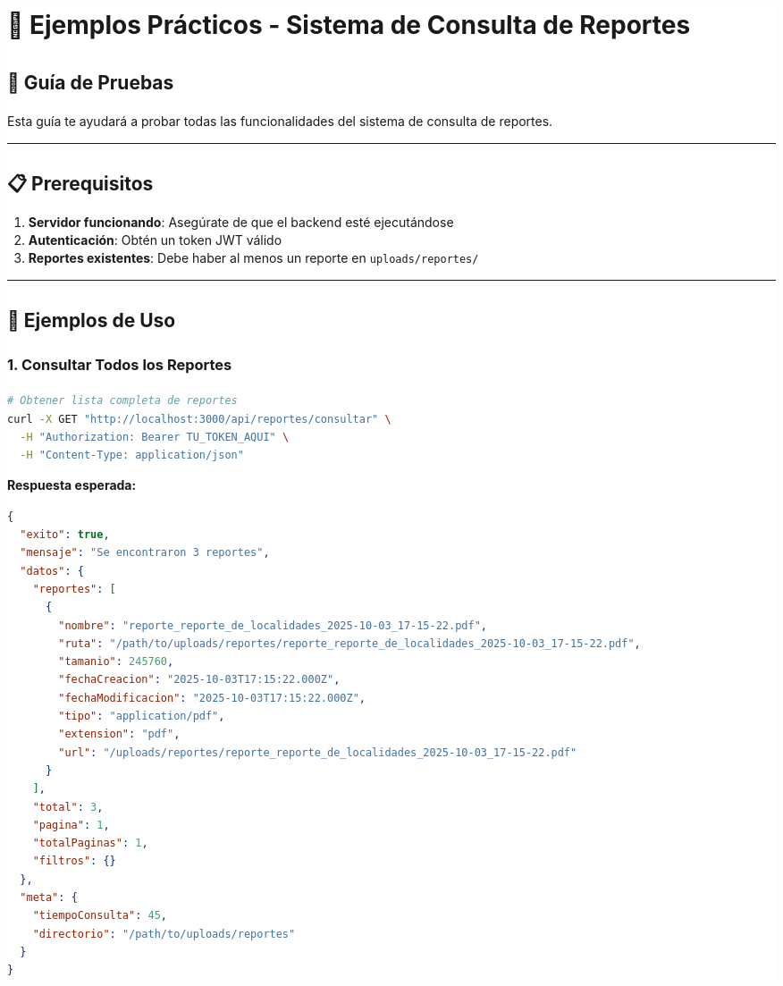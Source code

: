# 🧪 Ejemplos Prácticos - Sistema de Consulta de Reportes

## 🎯 **Guía de Pruebas**

Esta guía te ayudará a probar todas las funcionalidades del sistema de consulta de reportes.

---

## 📋 **Prerequisitos**

1. **Servidor funcionando**: Asegúrate de que el backend esté ejecutándose
2. **Autenticación**: Obtén un token JWT válido
3. **Reportes existentes**: Debe haber al menos un reporte en `uploads/reportes/`

---

## 🚀 **Ejemplos de Uso**

### **1. Consultar Todos los Reportes**

```bash
# Obtener lista completa de reportes
curl -X GET "http://localhost:3000/api/reportes/consultar" \
  -H "Authorization: Bearer TU_TOKEN_AQUI" \
  -H "Content-Type: application/json"
```

**Respuesta esperada:**

```json
{
  "exito": true,
  "mensaje": "Se encontraron 3 reportes",
  "datos": {
    "reportes": [
      {
        "nombre": "reporte_reporte_de_localidades_2025-10-03_17-15-22.pdf",
        "ruta": "/path/to/uploads/reportes/reporte_reporte_de_localidades_2025-10-03_17-15-22.pdf",
        "tamanio": 245760,
        "fechaCreacion": "2025-10-03T17:15:22.000Z",
        "fechaModificacion": "2025-10-03T17:15:22.000Z",
        "tipo": "application/pdf",
        "extension": "pdf",
        "url": "/uploads/reportes/reporte_reporte_de_localidades_2025-10-03_17-15-22.pdf"
      }
    ],
    "total": 3,
    "pagina": 1,
    "totalPaginas": 1,
    "filtros": {}
  },
  "meta": {
    "tiempoConsulta": 45,
    "directorio": "/path/to/uploads/reportes"
  }
}
```
